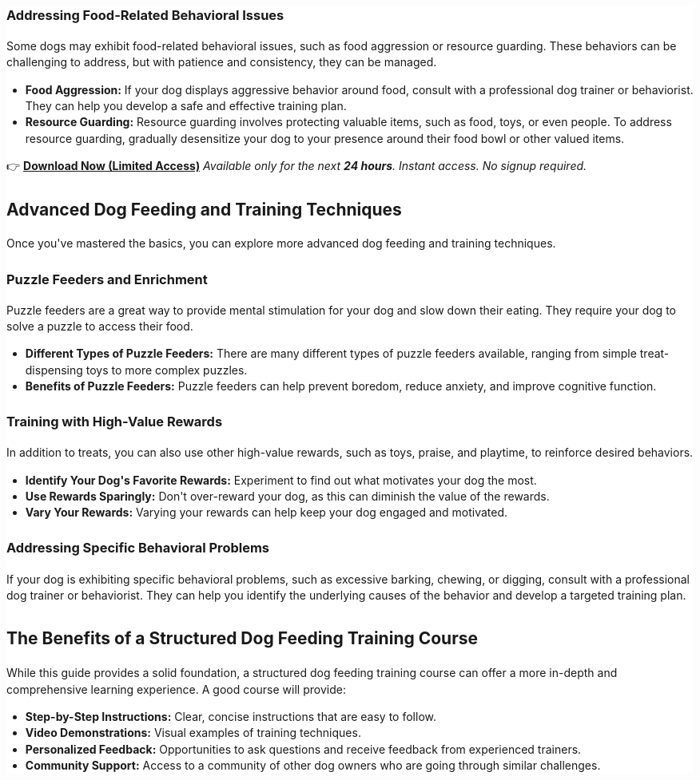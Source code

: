 ### Addressing Food-Related Behavioral Issues

Some dogs may exhibit food-related behavioral issues, such as food aggression or resource guarding. These behaviors can be challenging to address, but with patience and consistency, they can be managed.

*   **Food Aggression:** If your dog displays aggressive behavior around food, consult with a professional dog trainer or behaviorist. They can help you develop a safe and effective training plan.
*   **Resource Guarding:** Resource guarding involves protecting valuable items, such as food, toys, or even people. To address resource guarding, gradually desensitize your dog to your presence around their food bowl or other valued items.

👉 **[Download Now (Limited Access)](https://udemywork.com/dog-feeding-training)**
_Available only for the next **24 hours**. Instant access. No signup required._

## Advanced Dog Feeding and Training Techniques

Once you've mastered the basics, you can explore more advanced dog feeding and training techniques.

### Puzzle Feeders and Enrichment

Puzzle feeders are a great way to provide mental stimulation for your dog and slow down their eating. They require your dog to solve a puzzle to access their food.

*   **Different Types of Puzzle Feeders:** There are many different types of puzzle feeders available, ranging from simple treat-dispensing toys to more complex puzzles.
*   **Benefits of Puzzle Feeders:** Puzzle feeders can help prevent boredom, reduce anxiety, and improve cognitive function.

### Training with High-Value Rewards

In addition to treats, you can also use other high-value rewards, such as toys, praise, and playtime, to reinforce desired behaviors.

*   **Identify Your Dog's Favorite Rewards:** Experiment to find out what motivates your dog the most.
*   **Use Rewards Sparingly:** Don't over-reward your dog, as this can diminish the value of the rewards.
*   **Vary Your Rewards:** Varying your rewards can help keep your dog engaged and motivated.

### Addressing Specific Behavioral Problems

If your dog is exhibiting specific behavioral problems, such as excessive barking, chewing, or digging, consult with a professional dog trainer or behaviorist. They can help you identify the underlying causes of the behavior and develop a targeted training plan.

## The Benefits of a Structured Dog Feeding Training Course

While this guide provides a solid foundation, a structured dog feeding training course can offer a more in-depth and comprehensive learning experience. A good course will provide:

*   **Step-by-Step Instructions:** Clear, concise instructions that are easy to follow.
*   **Video Demonstrations:** Visual examples of training techniques.
*   **Personalized Feedback:** Opportunities to ask questions and receive feedback from experienced trainers.
*   **Community Support:** Access to a community of other dog owners who are going through similar challenges.
